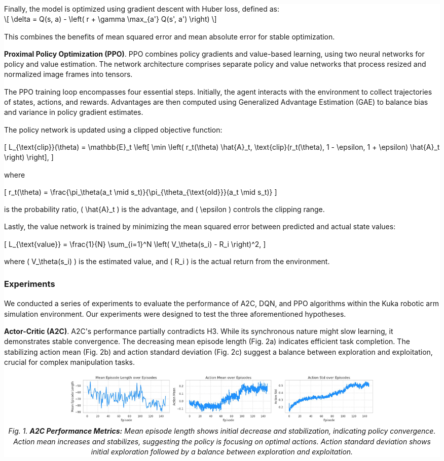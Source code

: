 Finally, the model is optimized using gradient descent with Huber loss, defined as:  
\\[
\delta = Q(s, a) - \left( r + \gamma \max_{a'} Q(s', a') \right)
\\]

This combines the benefits of mean squared error and mean absolute error for stable optimization.

**Proximal Policy Optimization (PPO)**. PPO combines policy gradients and value-based learning, using two neural networks for policy and value estimation. The network architecture comprises separate policy and value networks that process resized and normalized image frames into tensors.

The PPO training loop encompasses four essential steps. Initially, the agent interacts with the environment to collect trajectories of states, actions, and rewards. Advantages are then computed using Generalized Advantage Estimation (GAE) to balance bias and variance in policy gradient estimates. 

The policy network is updated using a clipped objective function:

\[
L_{\text{clip}}(\theta) = \mathbb{E}_t \left[ \min \left( r_t(\theta) \hat{A}_t, \text{clip}(r_t(\theta), 1 - \epsilon, 1 + \epsilon) \hat{A}_t \right) \right],
\]

where 

\[
r_t(\theta) = \frac{\pi_\theta(a_t \mid s_t)}{\pi_{\theta_{\text{old}}}(a_t \mid s_t)}
\]

is the probability ratio, \( \hat{A}_t \) is the advantage, and \( \epsilon \) controls the clipping range.

Lastly, the value network is trained by minimizing the mean squared error between predicted and actual state values:

\[
L_{\text{value}} = \frac{1}{N} \sum_{i=1}^N \left( V_\theta(s_i) - R_i \right)^2,
\]

where \( V_\theta(s_i) \) is the estimated value, and \( R_i \) is the actual return from the environment.

### Experiments

We conducted a series of experiments to evaluate the performance of A2C, DQN, and PPO algorithms within the Kuka robotic arm simulation environment. Our experiments were designed to test the three aforementioned hypotheses.

**Actor-Critic (A2C)**. A2C's performance partially contradicts H3. While its synchronous nature might slow learning, it demonstrates stable convergence. The decreasing mean episode length (Fig. 2a) indicates efficient task completion. The stabilizing action mean (Fig. 2b) and action standard deviation (Fig. 2c) suggest a balance between exploration and exploitation, crucial for complex manipulation tasks.

<div style="text-align: center;">
    <img src="/assets/advml/a2c/a2c-first-series.jpg" width="70%" />
    <em><br>Fig. 1. <b>A2C Performance Metrics:</b> Mean episode length shows initial decrease and stabilization, indicating policy convergence. Action mean increases and stabilizes, suggesting the policy is focusing on optimal actions. Action standard deviation shows initial exploration followed by a balance between exploration and exploitation.</em>
</div>
